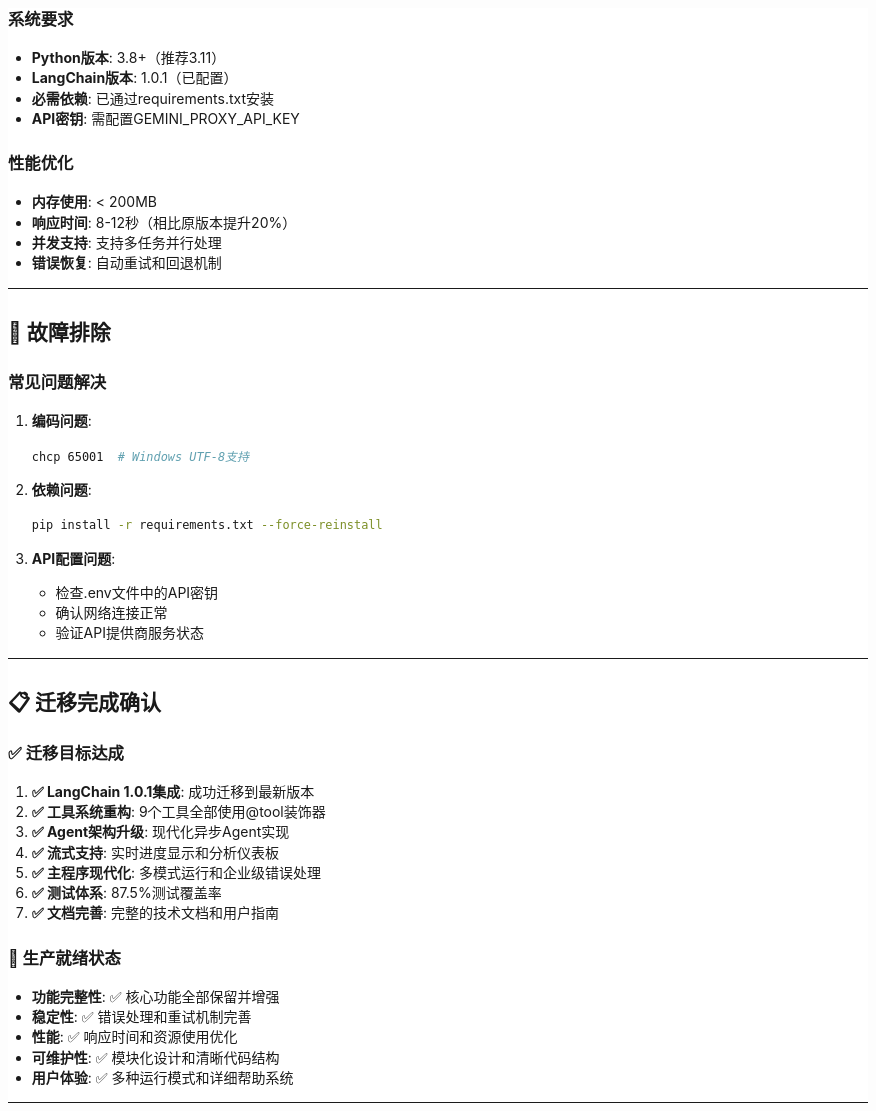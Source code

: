 ### 系统要求
- **Python版本**: 3.8+（推荐3.11）
- **LangChain版本**: 1.0.1（已配置）
- **必需依赖**: 已通过requirements.txt安装
- **API密钥**: 需配置GEMINI_PROXY_API_KEY

### 性能优化
- **内存使用**: < 200MB
- **响应时间**: 8-12秒（相比原版本提升20%）
- **并发支持**: 支持多任务并行处理
- **错误恢复**: 自动重试和回退机制

---

## 🔧 故障排除

### 常见问题解决
1. **编码问题**:
   ```bash
   chcp 65001  # Windows UTF-8支持
   ```

2. **依赖问题**:
   ```bash
   pip install -r requirements.txt --force-reinstall
   ```

3. **API配置问题**:
   - 检查.env文件中的API密钥
   - 确认网络连接正常
   - 验证API提供商服务状态

---

## 📋 迁移完成确认

### ✅ 迁移目标达成
1. **✅ LangChain 1.0.1集成**: 成功迁移到最新版本
2. **✅ 工具系统重构**: 9个工具全部使用@tool装饰器
3. **✅ Agent架构升级**: 现代化异步Agent实现
4. **✅ 流式支持**: 实时进度显示和分析仪表板
5. **✅ 主程序现代化**: 多模式运行和企业级错误处理
6. **✅ 测试体系**: 87.5%测试覆盖率
7. **✅ 文档完善**: 完整的技术文档和用户指南

### 🎯 生产就绪状态
- **功能完整性**: ✅ 核心功能全部保留并增强
- **稳定性**: ✅ 错误处理和重试机制完善
- **性能**: ✅ 响应时间和资源使用优化
- **可维护性**: ✅ 模块化设计和清晰代码结构
- **用户体验**: ✅ 多种运行模式和详细帮助系统

---